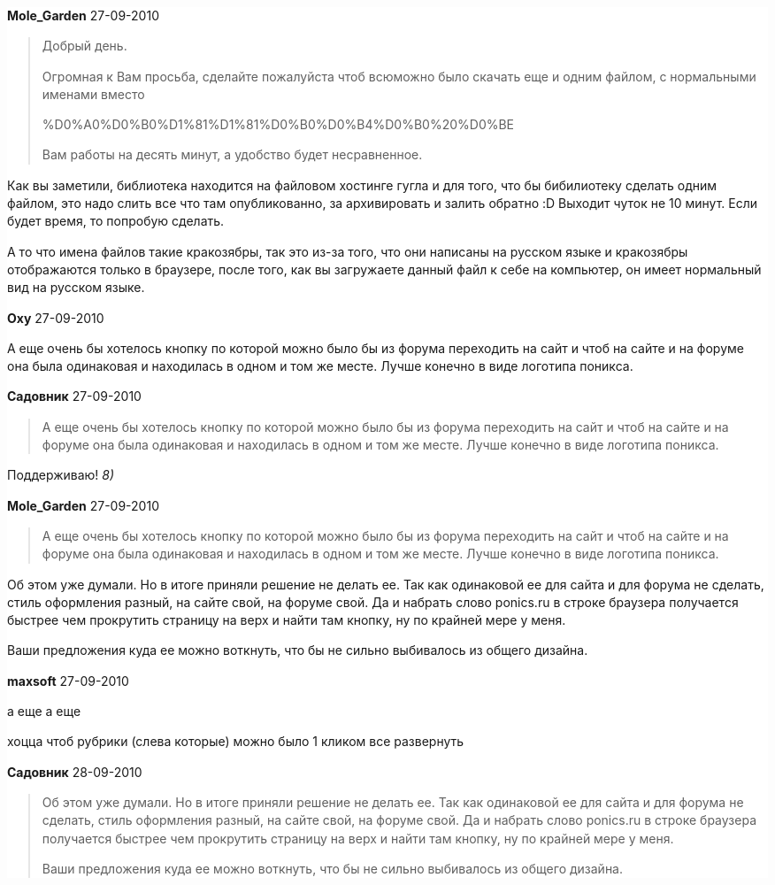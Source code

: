 **Mole_Garden** 27-09-2010

> Добрый день.
> 
> Огромная к Вам просьба, сделайте пожалуйста чтоб всюможно было скачать еще и одним файлом, с нормальными именами вместо
> 
> %D0%A0%D0%B0%D1%81%D1%81%D0%B0%D0%B4%D0%B0%20%D0%BE
> 
> Вам работы на десять минут, а удобство будет несравненное.

Как вы заметили, библиотека находится на файловом хостинге гугла и для того, что бы бибилиотеку сделать одним файлом, это надо слить все что там опубликованно, за архивировать и залить обратно :D Выходит чуток не 10 минут. Если будет время, то попробую сделать. 

А то что имена файлов такие кракозябры, так это из-за того, что они написаны на русском языке и кракозябры отображаются только в браузере, после того, как вы загружаете данный файл к себе на компьютер, он имеет нормальный вид на русском языке. 


**Oxy** 27-09-2010

А еще очень бы хотелось кнопку по которой можно было бы из форума переходить на сайт и чтоб на сайте и на форуме она была одинаковая и находилась в одном и том же месте. Лучше конечно в виде логотипа поникса.


**Садовник** 27-09-2010

> А еще очень бы хотелось кнопку по которой можно было бы из форума переходить на сайт и чтоб на сайте и на форуме она была одинаковая и находилась в одном и том же месте. Лучше конечно в виде логотипа поникса.

Поддерживаю! *8)*


**Mole_Garden** 27-09-2010

> А еще очень бы хотелось кнопку по которой можно было бы из форума переходить на сайт и чтоб на сайте и на форуме она была одинаковая и находилась в одном и том же месте. Лучше конечно в виде логотипа поникса.

Об этом уже думали. Но в итоге приняли решение не делать ее. Так как одинаковой ее для сайта и для форума не сделать, стиль оформления разный, на сайте свой, на форуме свой. Да и набрать слово ponics.ru в строке браузера получается быстрее чем прокрутить страницу на верх и найти там кнопку, ну по крайней мере у меня. 

Ваши предложения куда ее можно воткнуть, что бы не сильно выбивалось из общего дизайна. 


**maxsoft** 27-09-2010

а еще а еще

хоцца чтоб рубрики (слева которые) можно было 1 кликом все развернуть


**Садовник** 28-09-2010

> Об этом уже думали. Но в итоге приняли решение не делать ее. Так как одинаковой ее для сайта и для форума не сделать, стиль оформления разный, на сайте свой, на форуме свой. Да и набрать слово ponics.ru в строке браузера получается быстрее чем прокрутить страницу на верх и найти там кнопку, ну по крайней мере у меня. 
> 
> Ваши предложения куда ее можно воткнуть, что бы не сильно выбивалось из общего дизайна.
